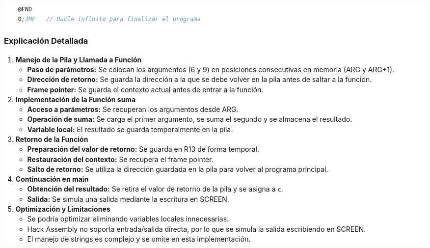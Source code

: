 ```nasm
    @END
    0;JMP   // Bucle infinito para finalizar el programa

```

### Explicación Detallada

1. **Manejo de la Pila y Llamada a Función**
    - **Paso de parámetros:** Se colocan los argumentos (6 y 9) en posiciones consecutivas en memoria (ARG y ARG+1).
    - **Dirección de retorno:** Se guarda la dirección a la que se debe volver en la pila antes de saltar a la función.
    - **Frame pointer:** Se guarda el contexto actual antes de entrar a la función.
2. **Implementación de la Función suma**
    - **Acceso a parámetros:** Se recuperan los argumentos desde ARG.
    - **Operación de suma:** Se carga el primer argumento, se suma el segundo y se almacena el resultado.
    - **Variable local:** El resultado se guarda temporalmente en la pila.
3. **Retorno de la Función**
    - **Preparación del valor de retorno:** Se guarda en R13 de forma temporal.
    - **Restauración del contexto:** Se recupera el frame pointer.
    - **Salto de retorno:** Se utiliza la dirección guardada en la pila para volver al programa principal.
4. **Continuación en main**
    - **Obtención del resultado:** Se retira el valor de retorno de la pila y se asigna a `c`.
    - **Salida:** Se simula una salida mediante la escritura en SCREEN.
5. **Optimización y Limitaciones**
    - Se podría optimizar eliminando variables locales innecesarias.
    - Hack Assembly no soporta entrada/salida directa, por lo que se simula la salida escribiendo en SCREEN.
    - El manejo de strings es complejo y se omite en esta implementación.
